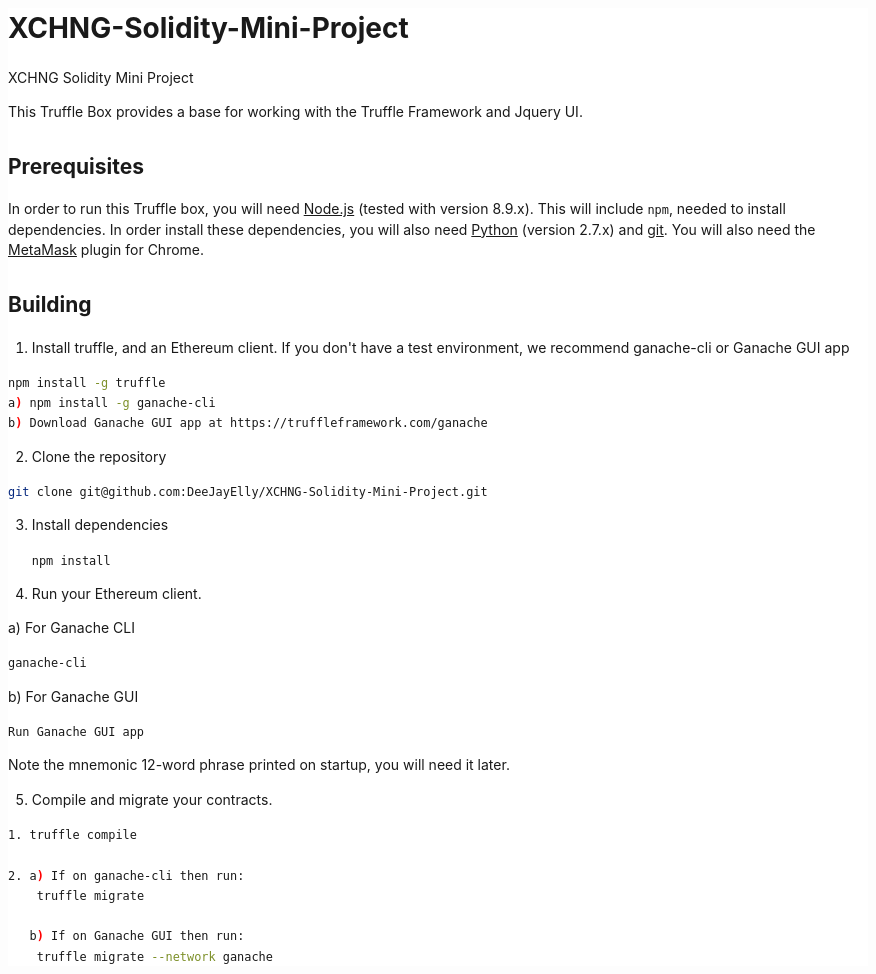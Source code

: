 # XCHNG-Solidity-Mini-Project
XCHNG Solidity Mini Project

This Truffle Box provides a base for working with the Truffle Framework and Jquery UI.

## Prerequisites

In order to run this Truffle box, you will need [Node.js](https://nodejs.org) (tested with version 8.9.x). This will include `npm`, needed
to install dependencies. In order install these dependencies, you will also need [Python](https://www.python.org) (version 2.7.x) and
[git](https://git-scm.com/downloads). You will also need the [MetaMask](https://metamask.io/) plugin for Chrome.

## Building

1. Install truffle, and an Ethereum client. If you don't have a test environment, we recommend ganache-cli or Ganache GUI app
  ```bash
  npm install -g truffle
  a) npm install -g ganache-cli
  b) Download Ganache GUI app at https://truffleframework.com/ganache  
  ```
  
2. Clone the repository
  ```bash
  git clone git@github.com:DeeJayElly/XCHNG-Solidity-Mini-Project.git
  ```
 
3. Install dependencies 
   ```bash
   npm install
   ```
   
4. Run your Ethereum client.

  a) For Ganache CLI
   ```bash
   ganache-cli
   ```
 
  b) For Ganache GUI
   ```bash
   Run Ganache GUI app
   ``` 
Note the mnemonic 12-word phrase printed on startup, you will need it later.

5. Compile and migrate your contracts.
  ```bash
  1. truffle compile 
  
  2. a) If on ganache-cli then run:
      truffle migrate
    
     b) If on Ganache GUI then run:
      truffle migrate --network ganache
  ```
